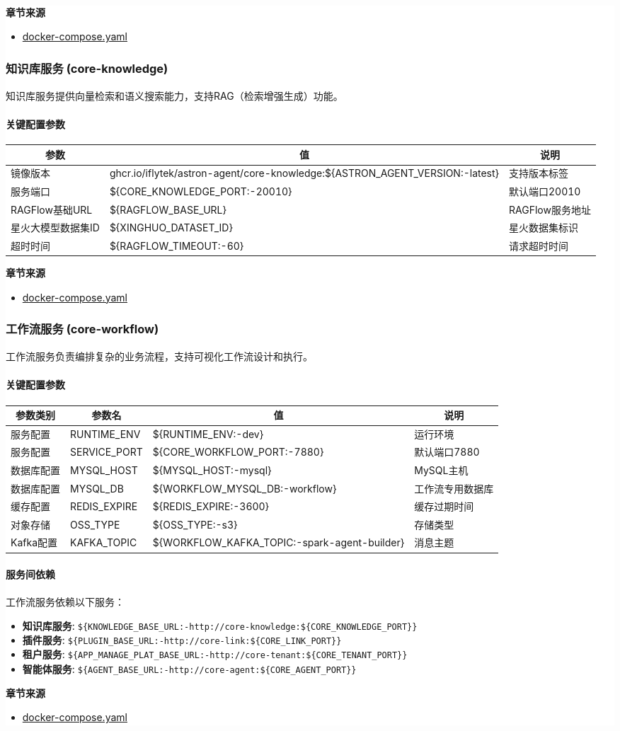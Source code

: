 **章节来源**
- [docker-compose.yaml](file://docker/astronAgent/docker-compose.yaml#L232-L320)

### 知识库服务 (core-knowledge)

知识库服务提供向量检索和语义搜索能力，支持RAG（检索增强生成）功能。

#### 关键配置参数

| 参数 | 值 | 说明 |
|------|-----|------|
| 镜像版本 | ghcr.io/iflytek/astron-agent/core-knowledge:${ASTRON_AGENT_VERSION:-latest} | 支持版本标签 |
| 服务端口 | ${CORE_KNOWLEDGE_PORT:-20010} | 默认端口20010 |
| RAGFlow基础URL | ${RAGFLOW_BASE_URL} | RAGFlow服务地址 |
| 星火大模型数据集ID | ${XINGHUO_DATASET_ID} | 星火数据集标识 |
| 超时时间 | ${RAGFLOW_TIMEOUT:-60} | 请求超时时间 |

**章节来源**
- [docker-compose.yaml](file://docker/astronAgent/docker-compose.yaml#L322-L344)

### 工作流服务 (core-workflow)

工作流服务负责编排复杂的业务流程，支持可视化工作流设计和执行。

#### 关键配置参数

| 参数类别 | 参数名 | 值 | 说明 |
|----------|--------|-----|------|
| 服务配置 | RUNTIME_ENV | ${RUNTIME_ENV:-dev} | 运行环境 |
| 服务配置 | SERVICE_PORT | ${CORE_WORKFLOW_PORT:-7880} | 默认端口7880 |
| 数据库配置 | MYSQL_HOST | ${MYSQL_HOST:-mysql} | MySQL主机 |
| 数据库配置 | MYSQL_DB | ${WORKFLOW_MYSQL_DB:-workflow} | 工作流专用数据库 |
| 缓存配置 | REDIS_EXPIRE | ${REDIS_EXPIRE:-3600} | 缓存过期时间 |
| 对象存储 | OSS_TYPE | ${OSS_TYPE:-s3} | 存储类型 |
| Kafka配置 | KAFKA_TOPIC | ${WORKFLOW_KAFKA_TOPIC:-spark-agent-builder} | 消息主题 |

#### 服务间依赖

工作流服务依赖以下服务：
- **知识库服务**: `${KNOWLEDGE_BASE_URL:-http://core-knowledge:${CORE_KNOWLEDGE_PORT}}`
- **插件服务**: `${PLUGIN_BASE_URL:-http://core-link:${CORE_LINK_PORT}}`
- **租户服务**: `${APP_MANAGE_PLAT_BASE_URL:-http://core-tenant:${CORE_TENANT_PORT}}`
- **智能体服务**: `${AGENT_BASE_URL:-http://core-agent:${CORE_AGENT_PORT}}`

**章节来源**
- [docker-compose.yaml](file://docker/astronAgent/docker-compose.yaml#L346-L420)
